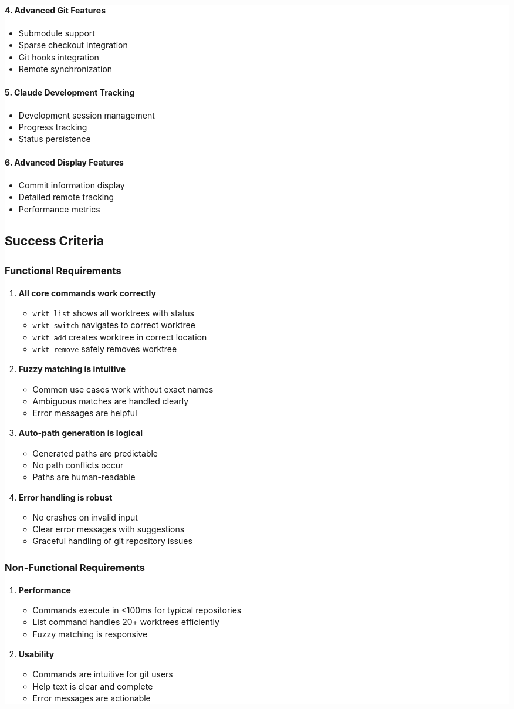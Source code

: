 #### 4. Advanced Git Features
- Submodule support
- Sparse checkout integration
- Git hooks integration
- Remote synchronization

#### 5. Claude Development Tracking
- Development session management
- Progress tracking
- Status persistence

#### 6. Advanced Display Features
- Commit information display
- Detailed remote tracking
- Performance metrics

## Success Criteria

### Functional Requirements

1. **All core commands work correctly**
   - `wrkt list` shows all worktrees with status
   - `wrkt switch` navigates to correct worktree
   - `wrkt add` creates worktree in correct location
   - `wrkt remove` safely removes worktree

2. **Fuzzy matching is intuitive**
   - Common use cases work without exact names
   - Ambiguous matches are handled clearly
   - Error messages are helpful

3. **Auto-path generation is logical**
   - Generated paths are predictable
   - No path conflicts occur
   - Paths are human-readable

4. **Error handling is robust**
   - No crashes on invalid input
   - Clear error messages with suggestions
   - Graceful handling of git repository issues

### Non-Functional Requirements

1. **Performance**
   - Commands execute in <100ms for typical repositories
   - List command handles 20+ worktrees efficiently
   - Fuzzy matching is responsive

2. **Usability**
   - Commands are intuitive for git users
   - Help text is clear and complete
   - Error messages are actionable
